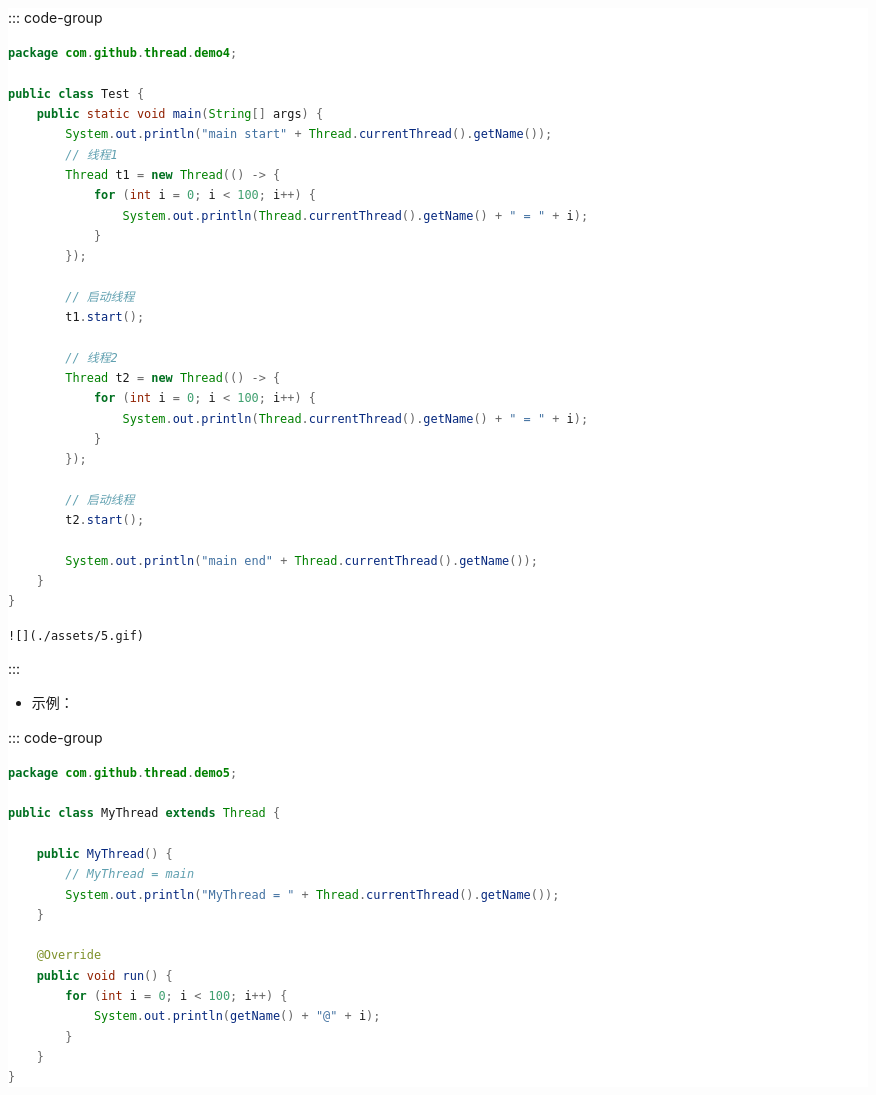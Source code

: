 ::: code-group

```java [Test.java]
package com.github.thread.demo4;

public class Test {
    public static void main(String[] args) {
        System.out.println("main start" + Thread.currentThread().getName());
        // 线程1
        Thread t1 = new Thread(() -> {
            for (int i = 0; i < 100; i++) {
                System.out.println(Thread.currentThread().getName() + " = " + i);
            }
        });

        // 启动线程
        t1.start();

        // 线程2
        Thread t2 = new Thread(() -> {
            for (int i = 0; i < 100; i++) {
                System.out.println(Thread.currentThread().getName() + " = " + i);
            }
        });

        // 启动线程
        t2.start();

        System.out.println("main end" + Thread.currentThread().getName());
    }
}
```

```md:img [cmd 控制台]
![](./assets/5.gif)
```

:::



* 示例：

::: code-group

```java [MyThread.java]
package com.github.thread.demo5;

public class MyThread extends Thread {

    public MyThread() {
        // MyThread = main
        System.out.println("MyThread = " + Thread.currentThread().getName());
    }

    @Override
    public void run() {
        for (int i = 0; i < 100; i++) {
            System.out.println(getName() + "@" + i);
        }
    }
}
```
